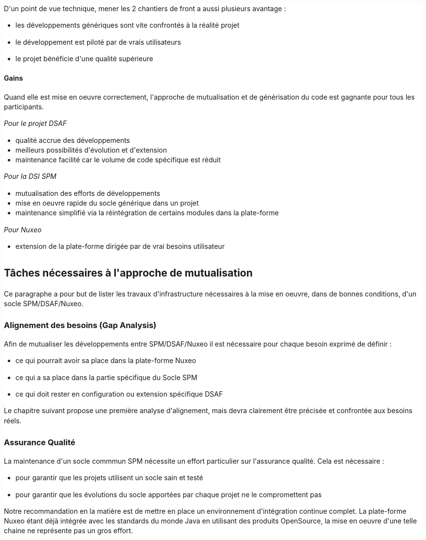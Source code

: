 D'un point de vue technique, mener les 2 chantiers de front a aussi plusieurs avantage :

 - les développements génériques sont vite confrontés à la réalité projet

 - le développement est piloté par de vrais utilisateurs

 - le projet bénéficie d'une qualité supérieure

#### Gains

Quand elle est mise en oeuvre correctement, l'approche de mutualisation et de générisation du code est gagnante pour tous les participants.

*Pour le projet DSAF*

 - qualité accrue des développements
 - meilleurs possibilités d'évolution et d'extension
 - maintenance facilité car le volume de code spécifique est réduit

*Pour la DSI SPM*

 - mutualisation des efforts de développements
 - mise en oeuvre rapide du socle générique dans un projet
 - maintenance simplifié via la réintégration de certains modules dans la plate-forme

*Pour Nuxeo*

 - extension de la plate-forme dirigée par de vrai besoins utilisateur

## Tâches nécessaires à l'approche de mutualisation

Ce paragraphe a pour but de lister les travaux d'infrastructure nécessaires à la mise en oeuvre, dans de bonnes conditions, d'un socle SPM/DSAF/Nuxeo.

### Alignement des besoins (Gap Analysis)

Afin de mutualiser les développements entre SPM/DSAF/Nuxeo il est nécessaire pour chaque besoin exprimé de définir :

 - ce qui pourrait avoir sa place dans la plate-forme Nuxeo

 - ce qui a sa place dans la partie spécifique du Socle SPM

 - ce qui doit rester en configuration ou extension spécifique DSAF

Le chapitre suivant propose une première analyse d'alignement, mais devra clairement être précisée et confrontée aux besoins réels.

### Assurance Qualité

La maintenance d'un socle commmun SPM nécessite un effort particulier sur l'assurance qualité.
Cela est nécessaire :

 - pour garantir que les projets utilisent un socle sain et testé

 - pour garantir que les évolutions du socle apportées par chaque projet ne le compromettent pas

Notre recommandation en la matière est de mettre en place un environnement d'intégration continue complet.
La plate-forme Nuxeo étant déjà intégrée avec les standards du monde Java en utilisant des produits OpenSource, la mise en oeuvre d'une telle chaine ne représente pas un gros effort.
